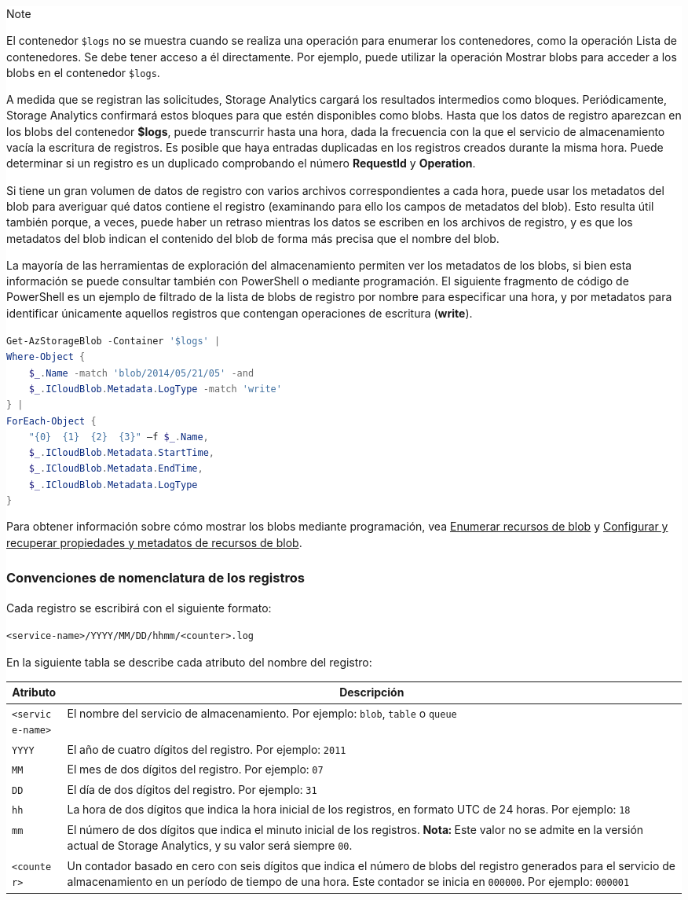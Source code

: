 > [!NOTE]
>  El contenedor `$logs` no se muestra cuando se realiza una operación para enumerar los contenedores, como la operación Lista de contenedores. Se debe tener acceso a él directamente. Por ejemplo, puede utilizar la operación Mostrar blobs para acceder a los blobs en el contenedor `$logs`.

A medida que se registran las solicitudes, Storage Analytics cargará los resultados intermedios como bloques. Periódicamente, Storage Analytics confirmará estos bloques para que estén disponibles como blobs. Hasta que los datos de registro aparezcan en los blobs del contenedor **$logs**, puede transcurrir hasta una hora, dada la frecuencia con la que el servicio de almacenamiento vacía la escritura de registros. Es posible que haya entradas duplicadas en los registros creados durante la misma hora. Puede determinar si un registro es un duplicado comprobando el número **RequestId** y **Operation**.

Si tiene un gran volumen de datos de registro con varios archivos correspondientes a cada hora, puede usar los metadatos del blob para averiguar qué datos contiene el registro (examinando para ello los campos de metadatos del blob). Esto resulta útil también porque, a veces, puede haber un retraso mientras los datos se escriben en los archivos de registro, y es que los metadatos del blob indican el contenido del blob de forma más precisa que el nombre del blob.

La mayoría de las herramientas de exploración del almacenamiento permiten ver los metadatos de los blobs, si bien esta información se puede consultar también con PowerShell o mediante programación. El siguiente fragmento de código de PowerShell es un ejemplo de filtrado de la lista de blobs de registro por nombre para especificar una hora, y por metadatos para identificar únicamente aquellos registros que contengan operaciones de escritura (**write**).  

 ```powershell
 Get-AzStorageBlob -Container '$logs' |  
 Where-Object {  
     $_.Name -match 'blob/2014/05/21/05' -and   
     $_.ICloudBlob.Metadata.LogType -match 'write'  
 } |  
 ForEach-Object {  
     "{0}  {1}  {2}  {3}" –f $_.Name,   
     $_.ICloudBlob.Metadata.StartTime,   
     $_.ICloudBlob.Metadata.EndTime,   
     $_.ICloudBlob.Metadata.LogType  
 }  
 ```  

Para obtener información sobre cómo mostrar los blobs mediante programación, vea [Enumerar recursos de blob](/rest/api/storageservices/Enumerating-Blob-Resources) y [Configurar y recuperar propiedades y metadatos de recursos de blob](/rest/api/storageservices/Setting-and-Retrieving-Properties-and-Metadata-for-Blob-Resources).  

### <a name="log-naming-conventions"></a>Convenciones de nomenclatura de los registros

 Cada registro se escribirá con el siguiente formato:

 `<service-name>/YYYY/MM/DD/hhmm/<counter>.log`

 En la siguiente tabla se describe cada atributo del nombre del registro:

|Atributo|Descripción|
|---------------|-----------------|
|`<service-name>`|El nombre del servicio de almacenamiento. Por ejemplo: `blob`, `table` o `queue`|
|`YYYY`|El año de cuatro dígitos del registro. Por ejemplo: `2011`|
|`MM`|El mes de dos dígitos del registro. Por ejemplo: `07`|
|`DD`|El día de dos dígitos del registro. Por ejemplo: `31`|
|`hh`|La hora de dos dígitos que indica la hora inicial de los registros, en formato UTC de 24 horas. Por ejemplo: `18`|
|`mm`|El número de dos dígitos que indica el minuto inicial de los registros. **Nota:**  Este valor no se admite en la versión actual de Storage Analytics, y su valor será siempre `00`.|
|`<counter>`|Un contador basado en cero con seis dígitos que indica el número de blobs del registro generados para el servicio de almacenamiento en un período de tiempo de una hora. Este contador se inicia en `000000`. Por ejemplo: `000001`|
